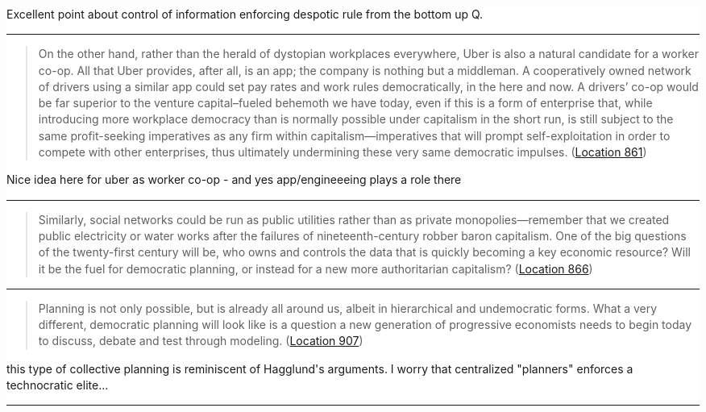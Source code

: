 Excellent point about control of information enforcing despotic rule from the bottom up
Q.

---

> On the other hand, rather than the herald of dystopian workplaces everywhere, Uber is also a natural candidate for a worker co-op. All that Uber provides, after all, is an app; the company is nothing but a middleman. A cooperatively owned network of drivers using a similar app could set pay rates and work rules democratically, in the here and now. A drivers’ co-op would be far superior to the venture capital–fueled behemoth we have today, even if this is a form of enterprise that, while introducing more workplace democracy than is normally possible under capitalism in the short run, is still subject to the same profit-seeking imperatives as any firm within capitalism—imperatives that will prompt self-exploitation in order to compete with other enterprises, thus ultimately undermining these very same democratic impulses. ([Location 861](https://readwise.io/to_kindle?action=open&asin=B075HY7DWZ&location=861))

Nice idea here for uber as worker co-op - and yes app/engineeeing plays a role there

---

> Similarly, social networks could be run as public utilities rather than as private monopolies—remember that we created public electricity or water works after the failures of nineteenth-century robber baron capitalism. One of the big questions of the twenty-first century will be, who owns and controls the data that is quickly becoming a key economic resource? Will it be the fuel for democratic planning, or instead for a new more authoritarian capitalism? ([Location 866](https://readwise.io/to_kindle?action=open&asin=B075HY7DWZ&location=866))

---

> Planning is not only possible, but is already all around us, albeit in hierarchical and undemocratic forms. What a very different, democratic planning will look like is a question a new generation of progressive economists needs to begin today to discuss, debate and test through modeling. ([Location 907](https://readwise.io/to_kindle?action=open&asin=B075HY7DWZ&location=907))

this type of collective planning is reminiscent of Hagglund's arguments. I worry that centralized "planners" enforces a technocratic elite...

---

